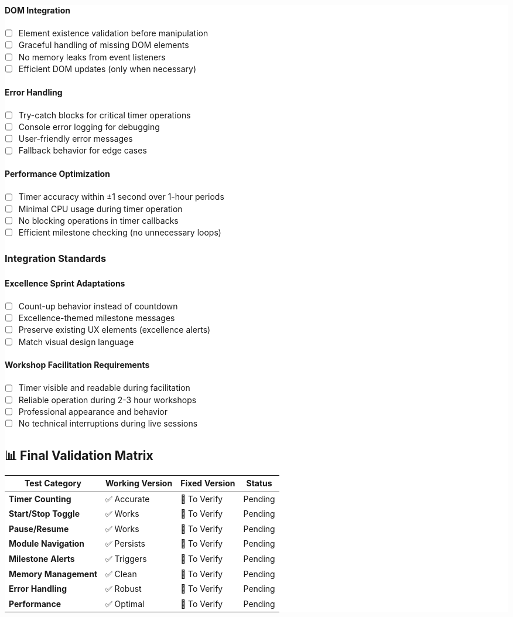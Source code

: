 #### DOM Integration  
- [ ] Element existence validation before manipulation
- [ ] Graceful handling of missing DOM elements
- [ ] No memory leaks from event listeners
- [ ] Efficient DOM updates (only when necessary)

#### Error Handling
- [ ] Try-catch blocks for critical timer operations
- [ ] Console error logging for debugging
- [ ] User-friendly error messages
- [ ] Fallback behavior for edge cases

#### Performance Optimization
- [ ] Timer accuracy within ±1 second over 1-hour periods
- [ ] Minimal CPU usage during timer operation
- [ ] No blocking operations in timer callbacks
- [ ] Efficient milestone checking (no unnecessary loops)

### **Integration Standards**

#### Excellence Sprint Adaptations
- [ ] Count-up behavior instead of countdown
- [ ] Excellence-themed milestone messages
- [ ] Preserve existing UX elements (excellence alerts)
- [ ] Match visual design language

#### Workshop Facilitation Requirements
- [ ] Timer visible and readable during facilitation
- [ ] Reliable operation during 2-3 hour workshops
- [ ] Professional appearance and behavior
- [ ] No technical interruptions during live sessions

## 📊 **Final Validation Matrix**

| Test Category | Working Version | Fixed Version | Status |
|---------------|----------------|---------------|---------|
| **Timer Counting** | ✅ Accurate | 🔄 To Verify | Pending |
| **Start/Stop Toggle** | ✅ Works | 🔄 To Verify | Pending |
| **Pause/Resume** | ✅ Works | 🔄 To Verify | Pending |
| **Module Navigation** | ✅ Persists | 🔄 To Verify | Pending |
| **Milestone Alerts** | ✅ Triggers | 🔄 To Verify | Pending |
| **Memory Management** | ✅ Clean | 🔄 To Verify | Pending |
| **Error Handling** | ✅ Robust | 🔄 To Verify | Pending |
| **Performance** | ✅ Optimal | 🔄 To Verify | Pending |

